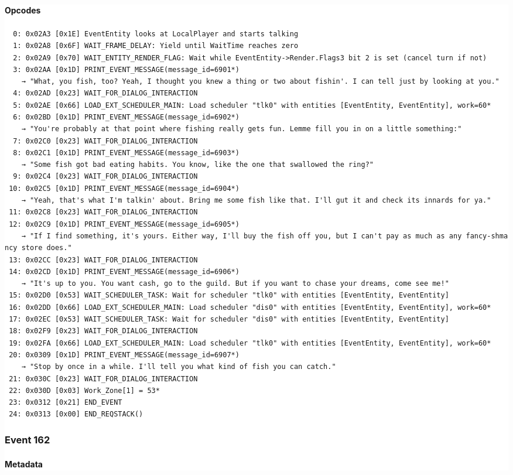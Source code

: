 #### Opcodes

```
  0: 0x02A3 [0x1E] EventEntity looks at LocalPlayer and starts talking
  1: 0x02A8 [0x6F] WAIT_FRAME_DELAY: Yield until WaitTime reaches zero
  2: 0x02A9 [0x70] WAIT_ENTITY_RENDER_FLAG: Wait while EventEntity->Render.Flags3 bit 2 is set (cancel turn if not)
  3: 0x02AA [0x1D] PRINT_EVENT_MESSAGE(message_id=6901*)
    → "What, you fish, too? Yeah, I thought you knew a thing or two about fishin'. I can tell just by looking at you."
  4: 0x02AD [0x23] WAIT_FOR_DIALOG_INTERACTION
  5: 0x02AE [0x66] LOAD_EXT_SCHEDULER_MAIN: Load scheduler "tlk0" with entities [EventEntity, EventEntity], work=60*
  6: 0x02BD [0x1D] PRINT_EVENT_MESSAGE(message_id=6902*)
    → "You're probably at that point where fishing really gets fun. Lemme fill you in on a little something:"
  7: 0x02C0 [0x23] WAIT_FOR_DIALOG_INTERACTION
  8: 0x02C1 [0x1D] PRINT_EVENT_MESSAGE(message_id=6903*)
    → "Some fish got bad eating habits. You know, like the one that swallowed the ring?"
  9: 0x02C4 [0x23] WAIT_FOR_DIALOG_INTERACTION
 10: 0x02C5 [0x1D] PRINT_EVENT_MESSAGE(message_id=6904*)
    → "Yeah, that's what I'm talkin' about. Bring me some fish like that. I'll gut it and check its innards for ya."
 11: 0x02C8 [0x23] WAIT_FOR_DIALOG_INTERACTION
 12: 0x02C9 [0x1D] PRINT_EVENT_MESSAGE(message_id=6905*)
    → "If I find something, it's yours. Either way, I'll buy the fish off you, but I can't pay as much as any fancy-shmancy store does."
 13: 0x02CC [0x23] WAIT_FOR_DIALOG_INTERACTION
 14: 0x02CD [0x1D] PRINT_EVENT_MESSAGE(message_id=6906*)
    → "It's up to you. You want cash, go to the guild. But if you want to chase your dreams, come see me!"
 15: 0x02D0 [0x53] WAIT_SCHEDULER_TASK: Wait for scheduler "tlk0" with entities [EventEntity, EventEntity]
 16: 0x02DD [0x66] LOAD_EXT_SCHEDULER_MAIN: Load scheduler "dis0" with entities [EventEntity, EventEntity], work=60*
 17: 0x02EC [0x53] WAIT_SCHEDULER_TASK: Wait for scheduler "dis0" with entities [EventEntity, EventEntity]
 18: 0x02F9 [0x23] WAIT_FOR_DIALOG_INTERACTION
 19: 0x02FA [0x66] LOAD_EXT_SCHEDULER_MAIN: Load scheduler "tlk0" with entities [EventEntity, EventEntity], work=60*
 20: 0x0309 [0x1D] PRINT_EVENT_MESSAGE(message_id=6907*)
    → "Stop by once in a while. I'll tell you what kind of fish you can catch."
 21: 0x030C [0x23] WAIT_FOR_DIALOG_INTERACTION
 22: 0x030D [0x03] Work_Zone[1] = 53*
 23: 0x0312 [0x21] END_EVENT
 24: 0x0313 [0x00] END_REQSTACK()
```

### Event 162

#### Metadata
